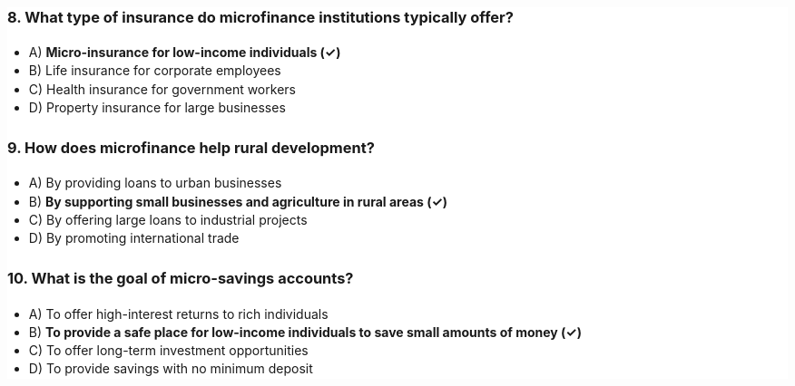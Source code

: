 ### 8. What type of insurance do microfinance institutions typically offer?

- A) **Micro-insurance for low-income individuals (✓)**
- B) Life insurance for corporate employees
- C) Health insurance for government workers
- D) Property insurance for large businesses

### 9. How does microfinance help rural development?

- A) By providing loans to urban businesses
- B) **By supporting small businesses and agriculture in rural areas (✓)**
- C) By offering large loans to industrial projects
- D) By promoting international trade

### 10. What is the goal of micro-savings accounts?

- A) To offer high-interest returns to rich individuals
- B) **To provide a safe place for low-income individuals to save small amounts of money (✓)**
- C) To offer long-term investment opportunities
- D) To provide savings with no minimum deposit
